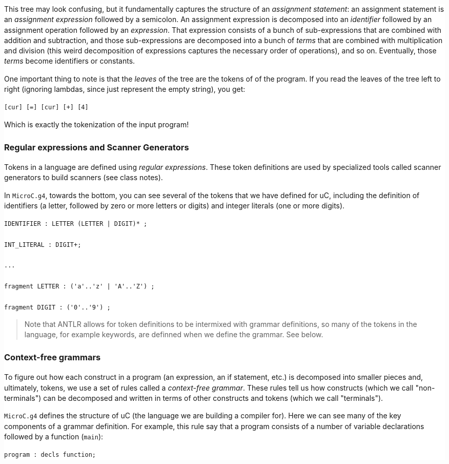 This tree may look confusing, but it fundamentally captures the structure of an *assignment statement*: an assignment statement is an *assignment expression* followed by a semicolon. An assignment expression is decomposed into an *identifier* followed by an assignment operation followed by an *expression*. That expression consists of a bunch of sub-expressions that are combined with addition and subtraction, and those sub-expressions are decomposed into a bunch of  *terms* that are combined with multiplication and division (this weird decomposition of expressions captures the necessary order of operations), and so on. Eventually, those *terms* become identifiers or constants.

One important thing to note is that the *leaves* of the tree are the tokens of of the program. If you read the leaves of the tree left to right (ignoring lambdas, since just represent the empty string), you get:

```
[cur] [=] [cur] [+] [4]
```

Which is exactly the tokenization of the input program!

### Regular expressions and Scanner Generators

Tokens in a language are defined using *regular expressions*. These token definitions are used by specialized tools called scanner generators to build scanners (see class notes).

In `MicroC.g4`, towards the bottom, you can see several of the tokens that we have defined for uC, including the definition of identifiers (a letter, followed  by zero or more letters or digits) and integer literals (one or more digits).

```
IDENTIFIER : LETTER (LETTER | DIGIT)* ;

INT_LITERAL : DIGIT+;

...

fragment LETTER : ('a'..'z' | 'A'..'Z') ;

fragment DIGIT : ('0'..'9') ;
```

> Note that ANTLR allows for token definitions to be intermixed with grammar 
> definitions, so many of the tokens in the language, for example keywords, are 
> definned when we define the grammar. See below.

### Context-free grammars

To figure out how each construct in a program (an expression, an if statement, etc.) is decomposed into smaller pieces and, ultimately, tokens, we use a set of rules called a *context-free grammar*. These rules tell us how constructs (which we call "non-terminals") can be decomposed and written in terms of other constructs and tokens (which we call "terminals").

`MicroC.g4` defines the structure of uC (the language we are building a compiler for). Here we can see many of the key components of a grammar definition. For example, this rule say that a program consists of a number of variable declarations followed by a function (`main`):

`program : decls function;`
